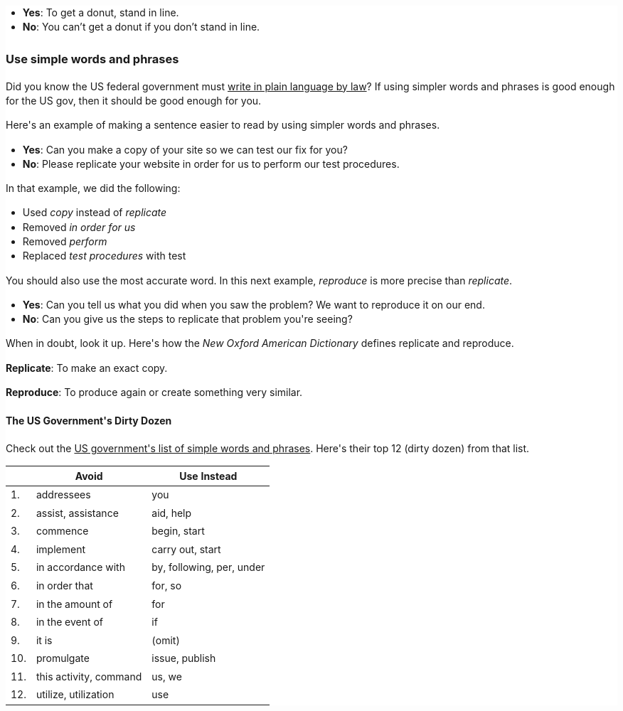 * **Yes**: To get a donut, stand in line.
* **No**: You can’t get a donut if you don’t stand in line.

### Use simple words and phrases

Did you know the US federal government must [write in plain language by law](https://www.plainlanguage.gov/law/)? If using simpler words and phrases is good enough for the US gov, then it should be good enough for you.

Here's an example of making a sentence easier to read by using simpler words and phrases.

* **Yes**: Can you make a copy of your site so we can test our fix for you?
* **No**: Please replicate your website in order for us to perform our test procedures.

In that example, we did the following:

* Used _copy_ instead of _replicate_ 
* Removed _in order for us_
* Removed _perform_
* Replaced _test procedures_ with test

You should also use the most accurate word. In this next example, _reproduce_ is more precise than _replicate_.

* **Yes**: Can you tell us what you did when you saw the problem? We want to reproduce it on our end.
* **No**: Can you give us the steps to replicate that problem you're seeing?

When in doubt, look it up. Here's how the _New Oxford American Dictionary_ defines replicate and reproduce.

**Replicate**: To make an exact copy.

**Reproduce**: To produce again or create something very similar.

#### The US Government's Dirty Dozen

Check out the [US government's list of simple words and phrases](https://www.plainlanguage.gov/guidelines/words/use-simple-words-phrases/). Here's their top 12 (dirty dozen) from that list.

|    | Avoid | Use Instead |
|----|-------|-------------|
| 1. | addressees | you |
| 2. | assist, assistance | aid, help |
| 3. | commence | begin, start |
| 4. | implement | carry out, start |
| 5. | in accordance with | by, following, per, under |
| 6. | in order that | for, so |
| 7. | in the amount of | for |
| 8. | in the event of | if |
| 9. | it is | (omit) |
| 10. | promulgate | issue, publish |
| 11. | this activity, command | us, we |
| 12. | utilize, utilization | use |
